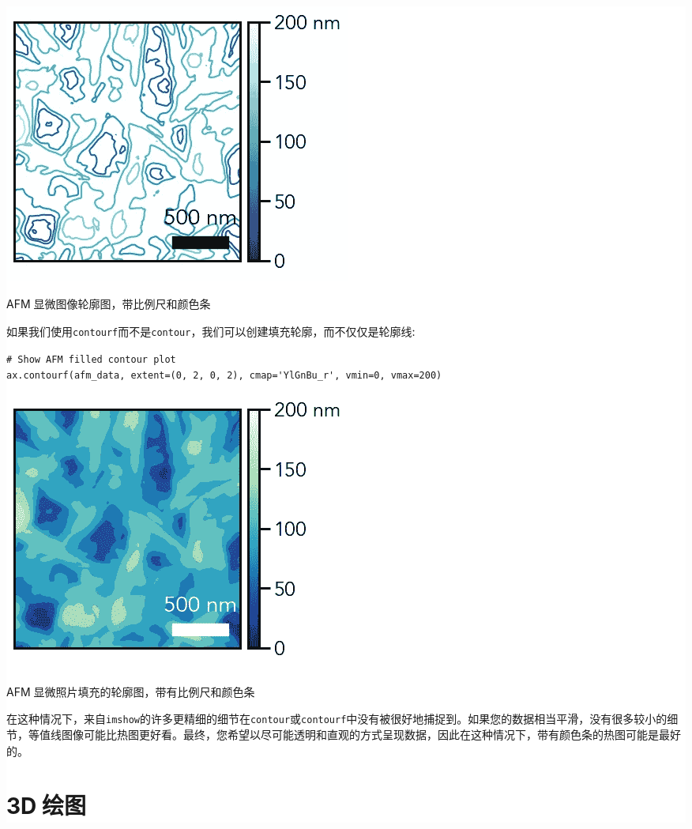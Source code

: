 ![](img/484e71188c54ee24f6078089f0226f33.png)

AFM 显微图像轮廓图，带比例尺和颜色条

如果我们使用`contourf`而不是`contour`，我们可以创建填充轮廓，而不仅仅是轮廓线:

```
# Show AFM filled contour plot
ax.contourf(afm_data, extent=(0, 2, 0, 2), cmap='YlGnBu_r', vmin=0, vmax=200)
```

![](img/8db1f04a77d8ef3efdbce8193609acbb.png)

AFM 显微照片填充的轮廓图，带有比例尺和颜色条

在这种情况下，来自`imshow`的许多更精细的细节在`contour`或`contourf`中没有被很好地捕捉到。如果您的数据相当平滑，没有很多较小的细节，等值线图像可能比热图更好看。最终，您希望以尽可能透明和直观的方式呈现数据，因此在这种情况下，带有颜色条的热图可能是最好的。

# **3D 绘图**
